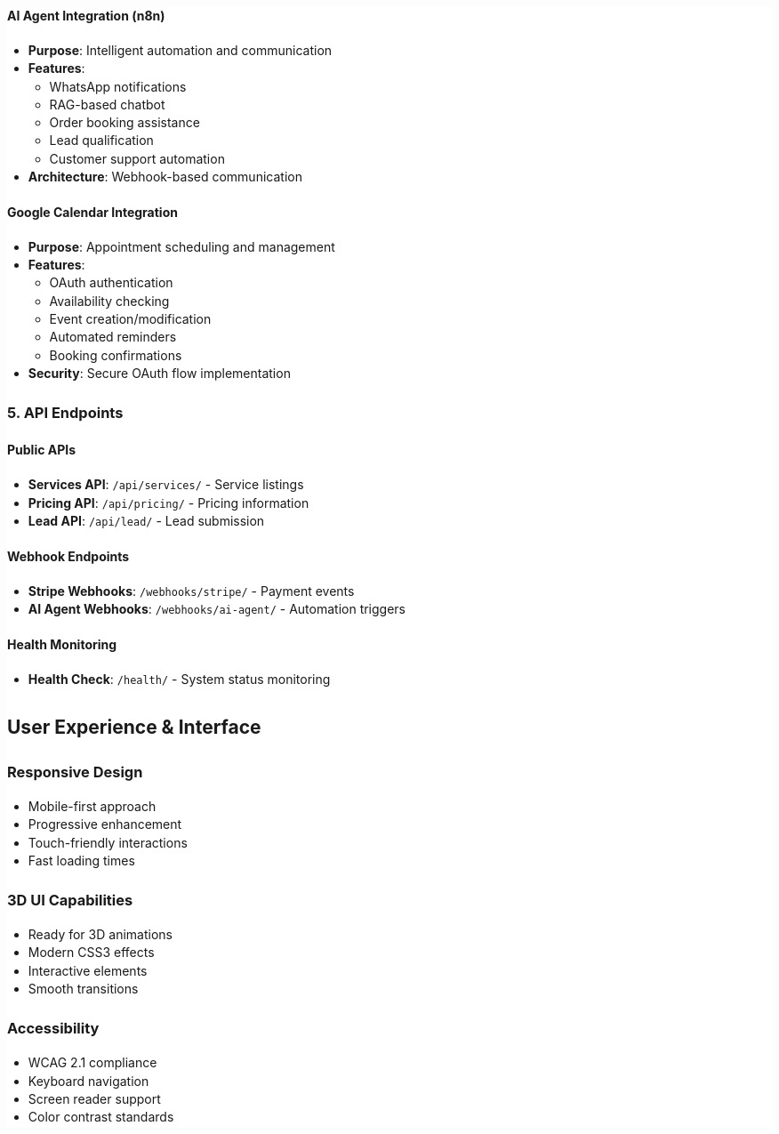 #### AI Agent Integration (n8n)
- **Purpose**: Intelligent automation and communication
- **Features**:
  - WhatsApp notifications
  - RAG-based chatbot
  - Order booking assistance
  - Lead qualification
  - Customer support automation
- **Architecture**: Webhook-based communication

#### Google Calendar Integration
- **Purpose**: Appointment scheduling and management
- **Features**:
  - OAuth authentication
  - Availability checking
  - Event creation/modification
  - Automated reminders
  - Booking confirmations
- **Security**: Secure OAuth flow implementation

### 5. API Endpoints

#### Public APIs
- **Services API**: `/api/services/` - Service listings
- **Pricing API**: `/api/pricing/` - Pricing information
- **Lead API**: `/api/lead/` - Lead submission

#### Webhook Endpoints
- **Stripe Webhooks**: `/webhooks/stripe/` - Payment events
- **AI Agent Webhooks**: `/webhooks/ai-agent/` - Automation triggers

#### Health Monitoring
- **Health Check**: `/health/` - System status monitoring

## User Experience & Interface

### Responsive Design
- Mobile-first approach
- Progressive enhancement
- Touch-friendly interactions
- Fast loading times

### 3D UI Capabilities
- Ready for 3D animations
- Modern CSS3 effects
- Interactive elements
- Smooth transitions

### Accessibility
- WCAG 2.1 compliance
- Keyboard navigation
- Screen reader support
- Color contrast standards
